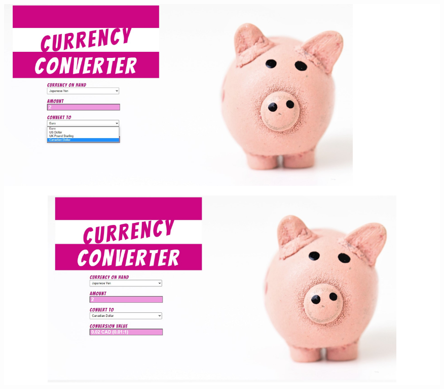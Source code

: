 <img src="./photos/currencyConverter2.jpg" width="80%">
</p>

<p align="center">
<img src="./photos/currencyConverter3.jpg" width="80%">
</p>
